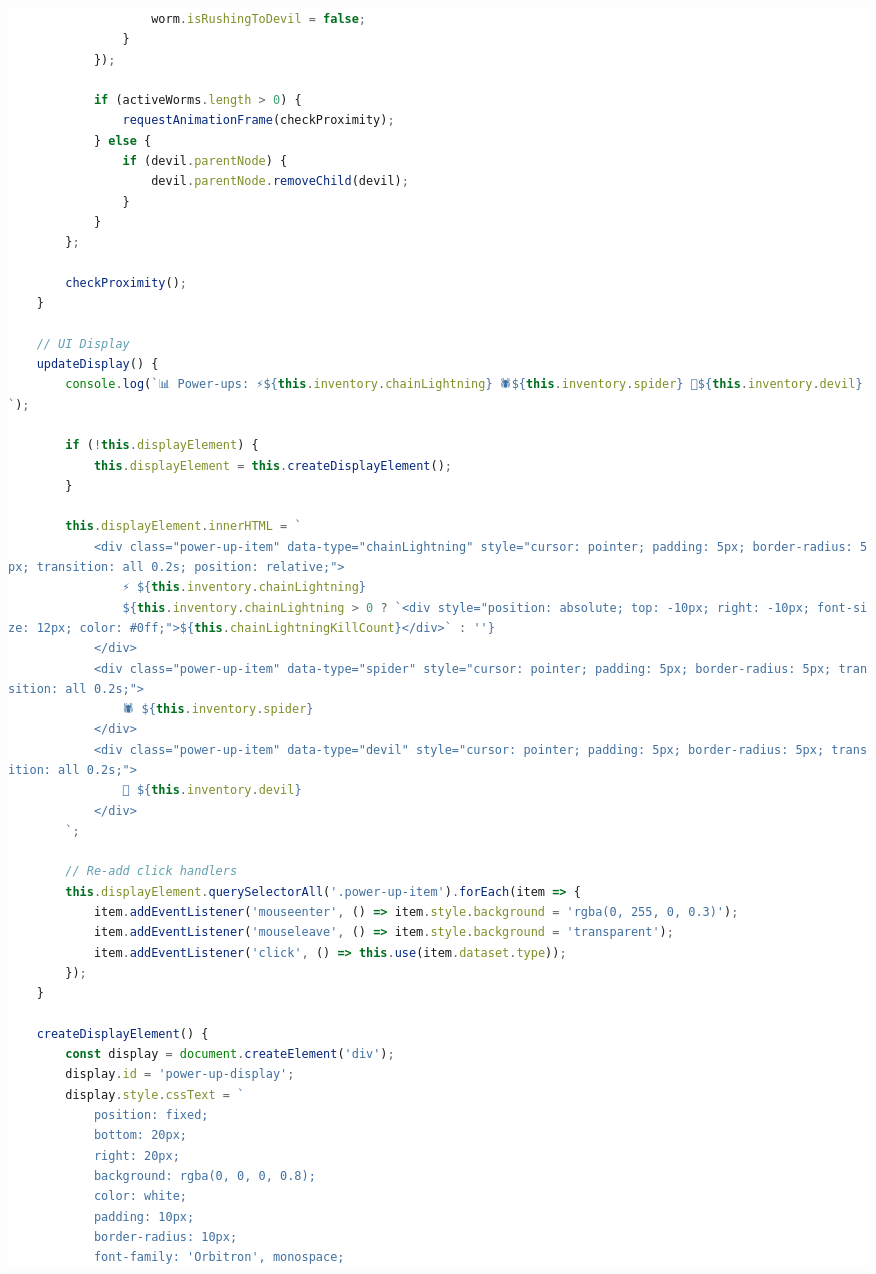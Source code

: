 ```javascript
                    worm.isRushingToDevil = false;
                }
            });
            
            if (activeWorms.length > 0) {
                requestAnimationFrame(checkProximity);
            } else {
                if (devil.parentNode) {
                    devil.parentNode.removeChild(devil);
                }
            }
        };
        
        checkProximity();
    }
    
    // UI Display
    updateDisplay() {
        console.log(`📊 Power-ups: ⚡${this.inventory.chainLightning} 🕷️${this.inventory.spider} 👹${this.inventory.devil}`);
        
        if (!this.displayElement) {
            this.displayElement = this.createDisplayElement();
        }
        
        this.displayElement.innerHTML = `
            <div class="power-up-item" data-type="chainLightning" style="cursor: pointer; padding: 5px; border-radius: 5px; transition: all 0.2s; position: relative;">
                ⚡ ${this.inventory.chainLightning}
                ${this.inventory.chainLightning > 0 ? `<div style="position: absolute; top: -10px; right: -10px; font-size: 12px; color: #0ff;">${this.chainLightningKillCount}</div>` : ''}
            </div>
            <div class="power-up-item" data-type="spider" style="cursor: pointer; padding: 5px; border-radius: 5px; transition: all 0.2s;">
                🕷️ ${this.inventory.spider}
            </div>
            <div class="power-up-item" data-type="devil" style="cursor: pointer; padding: 5px; border-radius: 5px; transition: all 0.2s;">
                👹 ${this.inventory.devil}
            </div>
        `;
        
        // Re-add click handlers
        this.displayElement.querySelectorAll('.power-up-item').forEach(item => {
            item.addEventListener('mouseenter', () => item.style.background = 'rgba(0, 255, 0, 0.3)');
            item.addEventListener('mouseleave', () => item.style.background = 'transparent');
            item.addEventListener('click', () => this.use(item.dataset.type));
        });
    }
    
    createDisplayElement() {
        const display = document.createElement('div');
        display.id = 'power-up-display';
        display.style.cssText = `
            position: fixed;
            bottom: 20px;
            right: 20px;
            background: rgba(0, 0, 0, 0.8);
            color: white;
            padding: 10px;
            border-radius: 10px;
            font-family: 'Orbitron', monospace;
```